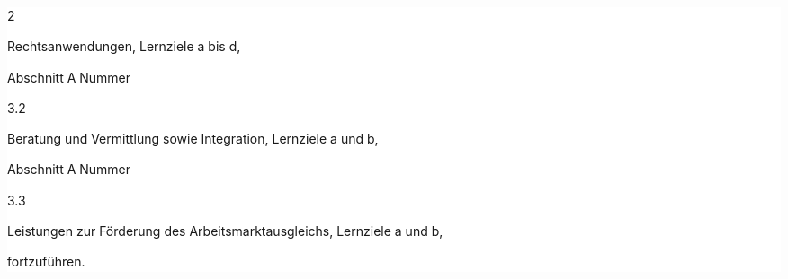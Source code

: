 2

</td>

<td style align="left" valign="top" charoff="50">

Rechtsanwendungen, Lernziele a bis d,

</td>

</tr>

<tr>

<td style align="left" valign="top" charoff="50">

Abschnitt A Nummer

</td>

<td style align="left" valign="top" charoff="50">

3.2

</td>

<td style align="left" valign="top" charoff="50">

Beratung und Vermittlung sowie Integration, Lernziele a und b,

</td>

</tr>

<tr>

<td style align="left" valign="top" charoff="50">

Abschnitt A Nummer

</td>

<td style align="left" valign="top" charoff="50">

3.3

</td>

<td style align="left" valign="top" charoff="50">

Leistungen zur Förderung des Arbeitsmarktausgleichs, Lernziele a und b,

</td>

</tr>

</tbody>

</table>

fortzuführen.

</div>

<div class="jurAbsatz">
